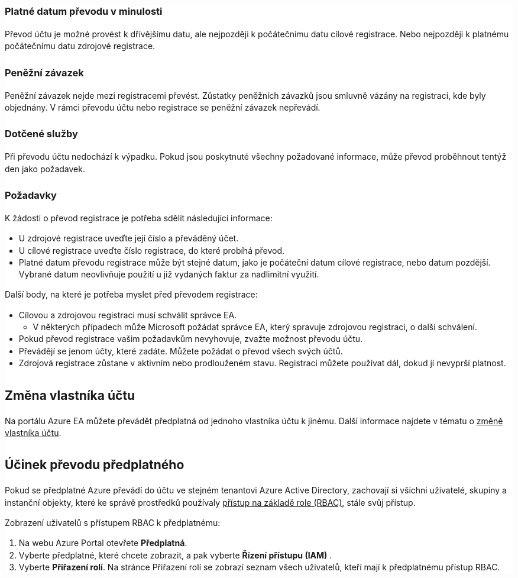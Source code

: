 ### <a name="effective-transfer-date-in-the-past"></a>Platné datum převodu v minulosti

Převod účtu je možné provést k dřívějšímu datu, ale nejpozději k počátečnímu datu cílové registrace. Nebo nejpozději k platnému počátečnímu datu zdrojové registrace.

### <a name="monetary-commitment"></a>Peněžní závazek

Peněžní závazek nejde mezi registracemi převést. Zůstatky peněžních závazků jsou smluvně vázány na registraci, kde byly objednány. V rámci převodu účtu nebo registrace se peněžní závazek nepřevádí.

### <a name="services-affected"></a>Dotčené služby

Při převodu účtu nedochází k výpadku. Pokud jsou poskytnuté všechny požadované informace, může převod proběhnout tentýž den jako požadavek.

### <a name="prerequisites"></a>Požadavky

K žádosti o převod registrace je potřeba sdělit následující informace:

- U zdrojové registrace uveďte její číslo a převáděný účet.
- U cílové registrace uveďte číslo registrace, do které probíhá převod.
- Platné datum převodu registrace může být stejné datum, jako je počáteční datum cílové registrace, nebo datum pozdější. Vybrané datum neovlivňuje použití u již vydaných faktur za nadlimitní využití.

Další body, na které je potřeba myslet před převodem registrace:

- Cílovou a zdrojovou registraci musí schválit správce EA.
  - V některých případech může Microsoft požádat správce EA, který spravuje zdrojovou registraci, o další schválení.
- Pokud převod registrace vašim požadavkům nevyhovuje, zvažte možnost převodu účtu.
- Převádějí se jenom účty, které zadáte. Můžete požádat o převod všech svých účtů.
- Zdrojová registrace zůstane v aktivním nebo prodlouženém stavu. Registraci můžete používat dál, dokud jí nevyprší platnost.

## <a name="change-account-owner"></a>Změna vlastníka účtu

Na portálu Azure EA můžete převádět předplatná od jednoho vlastníka účtu k jinému. Další informace najdete v tématu o [změně vlastníka účtu](billing-ea-portal-get-started.md#change-account-owner).

## <a name="subscription-transfer-effects"></a>Účinek převodu předplatného

Pokud se předplatné Azure převádí do účtu ve stejném tenantovi Azure Active Directory, zachovají si všichni uživatelé, skupiny a instanční objekty, které ke správě prostředků používaly [přístup na základě role (RBAC)](../role-based-access-control/overview.md), stále svůj přístup.

Zobrazení uživatelů s přístupem RBAC k předplatnému:

1. Na webu Azure Portal otevřete **Předplatná**.
2. Vyberte předplatné, které chcete zobrazit, a pak vyberte **Řízení přístupu (IAM)** .
3. Vyberte **Přiřazení rolí**. Na stránce Přiřazení rolí se zobrazí seznam všech uživatelů, kteří mají k předplatnému přístup RBAC.
